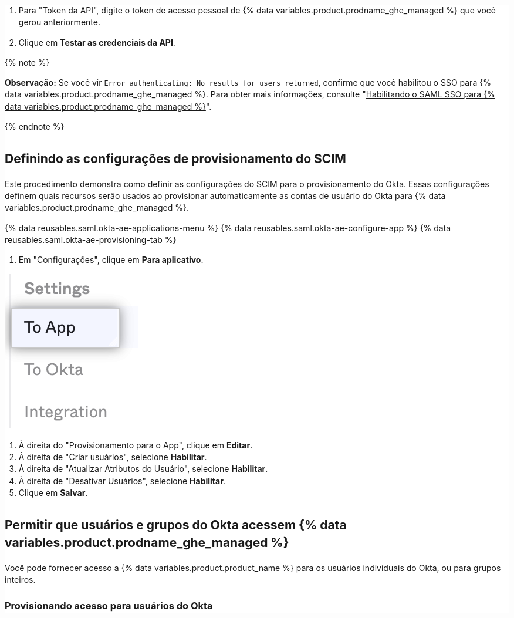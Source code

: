 1. Para "Token da API", digite o token de acesso pessoal de {% data variables.product.prodname_ghe_managed %} que você gerou anteriormente.

1. Clique em **Testar as credenciais da API**.

{% note %}

**Observação:** Se você vir `Error authenticating: No results for users returned`, confirme que você habilitou o SSO para {% data variables.product.prodname_ghe_managed %}. Para obter mais informações, consulte "[Habilitando o SAML SSO para {% data variables.product.prodname_ghe_managed %}](#enabling-saml-sso-for-github-ae)".

{% endnote %}

## Definindo as configurações de provisionamento do SCIM

Este procedimento demonstra como definir as configurações do SCIM para o provisionamento do Okta. Essas configurações definem quais recursos serão usados ao provisionar automaticamente as contas de usuário do Okta para {% data variables.product.prodname_ghe_managed %}.

{% data reusables.saml.okta-ae-applications-menu %}
{% data reusables.saml.okta-ae-configure-app %}
{% data reusables.saml.okta-ae-provisioning-tab %}
1. Em "Configurações", clique em **Para aplicativo**.

  ![Configurações "Para o aplicativo"](/assets/images/help/saml/okta-ae-to-app-settings.png)

1. À direita do "Provisionamento para o App", clique em **Editar**.
1. À direita de "Criar usuários", selecione **Habilitar**.
1. À direita de "Atualizar Atributos do Usuário", selecione **Habilitar**.
1. À direita de "Desativar Usuários", selecione **Habilitar**.
1. Clique em **Salvar**.

## Permitir que usuários e grupos do Okta acessem {% data variables.product.prodname_ghe_managed %}

Você pode fornecer acesso a {% data variables.product.product_name %} para os usuários individuais do Okta, ou para grupos inteiros.

### Provisionando acesso para usuários do Okta
